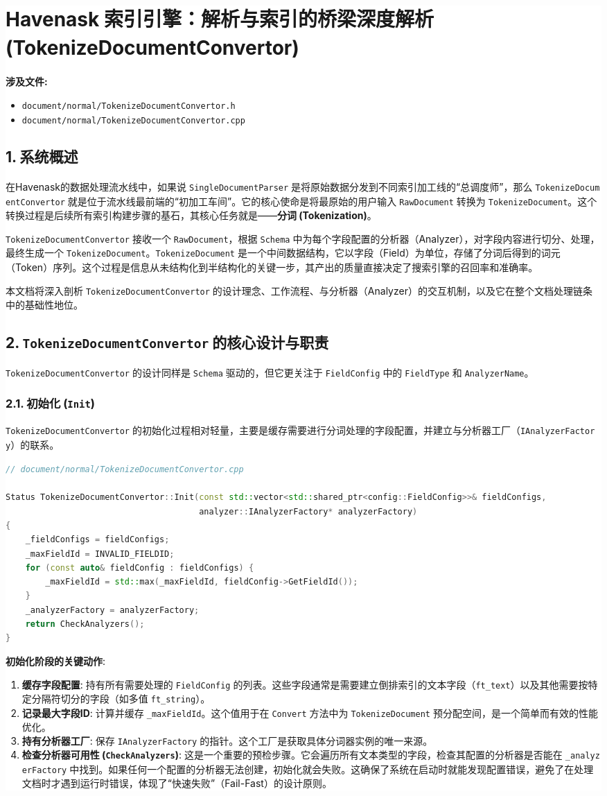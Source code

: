 
# Havenask 索引引擎：解析与索引的桥梁深度解析 (TokenizeDocumentConvertor)

**涉及文件:**
* `document/normal/TokenizeDocumentConvertor.h`
* `document/normal/TokenizeDocumentConvertor.cpp`

## 1. 系统概述

在Havenask的数据处理流水线中，如果说 `SingleDocumentParser` 是将原始数据分发到不同索引加工线的“总调度师”，那么 `TokenizeDocumentConvertor` 就是位于流水线最前端的“初加工车间”。它的核心使命是将最原始的用户输入 `RawDocument` 转换为 `TokenizeDocument`。这个转换过程是后续所有索引构建步骤的基石，其核心任务就是——**分词 (Tokenization)**。

`TokenizeDocumentConvertor` 接收一个 `RawDocument`，根据 `Schema` 中为每个字段配置的分析器（Analyzer），对字段内容进行切分、处理，最终生成一个 `TokenizeDocument`。`TokenizeDocument` 是一个中间数据结构，它以字段（Field）为单位，存储了分词后得到的词元（Token）序列。这个过程是信息从未结构化到半结构化的关键一步，其产出的质量直接决定了搜索引擎的召回率和准确率。

本文档将深入剖析 `TokenizeDocumentConvertor` 的设计理念、工作流程、与分析器（Analyzer）的交互机制，以及它在整个文档处理链条中的基础性地位。

## 2. `TokenizeDocumentConvertor` 的核心设计与职责

`TokenizeDocumentConvertor` 的设计同样是 `Schema` 驱动的，但它更关注于 `FieldConfig` 中的 `FieldType` 和 `AnalyzerName`。

### 2.1. 初始化 (`Init`)

`TokenizeDocumentConvertor` 的初始化过程相对轻量，主要是缓存需要进行分词处理的字段配置，并建立与分析器工厂（`IAnalyzerFactory`）的联系。

```cpp
// document/normal/TokenizeDocumentConvertor.cpp

Status TokenizeDocumentConvertor::Init(const std::vector<std::shared_ptr<config::FieldConfig>>& fieldConfigs,
                                       analyzer::IAnalyzerFactory* analyzerFactory)
{
    _fieldConfigs = fieldConfigs;
    _maxFieldId = INVALID_FIELDID;
    for (const auto& fieldConfig : fieldConfigs) {
        _maxFieldId = std::max(_maxFieldId, fieldConfig->GetFieldId());
    }
    _analyzerFactory = analyzerFactory;
    return CheckAnalyzers();
}
```

**初始化阶段的关键动作**:
1.  **缓存字段配置**: 持有所有需要处理的 `FieldConfig` 的列表。这些字段通常是需要建立倒排索引的文本字段（`ft_text`）以及其他需要按特定分隔符切分的字段（如多值 `ft_string`）。
2.  **记录最大字段ID**: 计算并缓存 `_maxFieldId`。这个值用于在 `Convert` 方法中为 `TokenizeDocument` 预分配空间，是一个简单而有效的性能优化。
3.  **持有分析器工厂**: 保存 `IAnalyzerFactory` 的指针。这个工厂是获取具体分词器实例的唯一来源。
4.  **检查分析器可用性 (`CheckAnalyzers`)**: 这是一个重要的预检步骤。它会遍历所有文本类型的字段，检查其配置的分析器是否能在 `_analyzerFactory` 中找到。如果任何一个配置的分析器无法创建，初始化就会失败。这确保了系统在启动时就能发现配置错误，避免了在处理文档时才遇到运行时错误，体现了“快速失败”（Fail-Fast）的设计原则。
